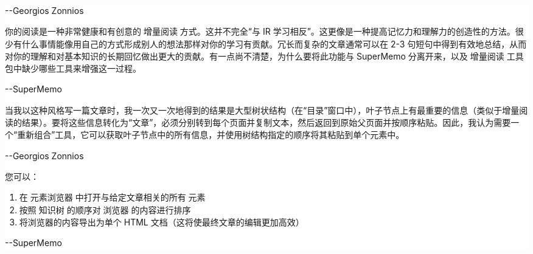 --Georgios Zonnios

你的阅读是一种非常健康和有创意的 增量阅读 方式。这并不完全“与 IR 学习相反”。这更像是一种提高记忆力和理解力的创造性的方法。很少有什么事情能像用自己的方式形成别人的想法那样对你的学习有贡献。冗长而复杂的文章通常可以在 2-3 句短句中得到有效地总结，从而对你的理解和对基本知识的长期回忆做出更大的贡献。有一点尚不清楚，为什么要将此功能与 SuperMemo 分离开来，以及 增量阅读 工具包中缺少哪些工具来增强这一过程。

--SuperMemo

当我以这种风格写一篇文章时，我一次又一次地得到的结果是大型树状结构（在“目录”窗口中），叶子节点上有最重要的信息（类似于增量阅读的结果）。要将这些信息转化为“文章”，必须分别转到每个页面并复制文本，然后返回到原始父页面并按顺序粘贴。因此，我认为需要一个“重新组合”工具，它可以获取叶子节点中的所有信息，并使用树结构指定的顺序将其粘贴到单个元素中。

--Georgios Zonnios

您可以：

1. 在 元素浏览器 中打开与给定文章相关的所有 元素
2. 按照 知识树 的顺序对 浏览器 的内容进行排序
3. 将浏览器的内容导出为单个 HTML 文档（这将使最终文章的编辑更加高效）

--SuperMemo
